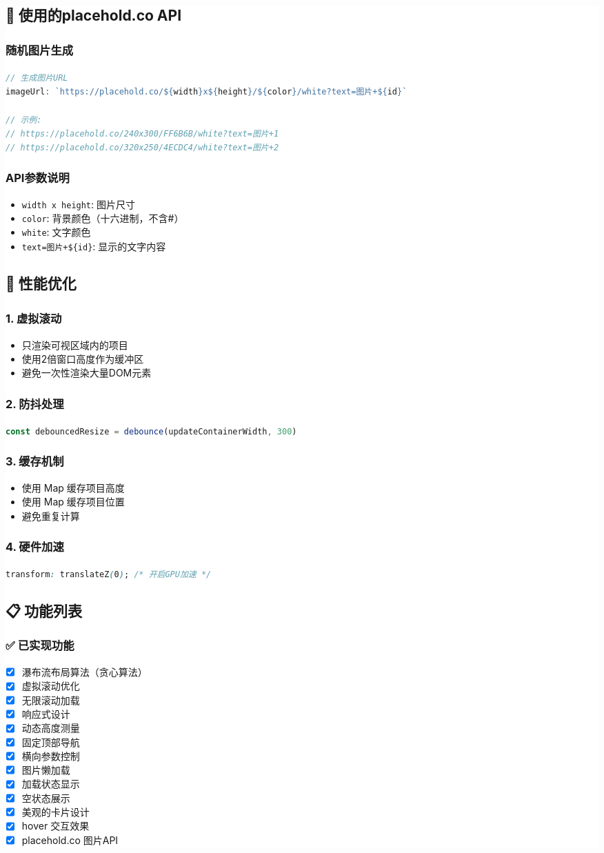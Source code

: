 ## 🎨 使用的placehold.co API

### 随机图片生成
```typescript
// 生成图片URL
imageUrl: `https://placehold.co/${width}x${height}/${color}/white?text=图片+${id}`

// 示例:
// https://placehold.co/240x300/FF6B6B/white?text=图片+1
// https://placehold.co/320x250/4ECDC4/white?text=图片+2
```

### API参数说明
- `width x height`: 图片尺寸
- `color`: 背景颜色（十六进制，不含#）
- `white`: 文字颜色
- `text=图片+${id}`: 显示的文字内容

## 🚀 性能优化

### 1. 虚拟滚动
- 只渲染可视区域内的项目
- 使用2倍窗口高度作为缓冲区
- 避免一次性渲染大量DOM元素

### 2. 防抖处理
```typescript
const debouncedResize = debounce(updateContainerWidth, 300)
```

### 3. 缓存机制
- 使用 Map 缓存项目高度
- 使用 Map 缓存项目位置
- 避免重复计算

### 4. 硬件加速
```css
transform: translateZ(0); /* 开启GPU加速 */
```

## 📋 功能列表

### ✅ 已实现功能
- [x] 瀑布流布局算法（贪心算法）
- [x] 虚拟滚动优化
- [x] 无限滚动加载
- [x] 响应式设计
- [x] 动态高度测量
- [x] 固定顶部导航
- [x] 横向参数控制
- [x] 图片懒加载
- [x] 加载状态显示
- [x] 空状态展示
- [x] 美观的卡片设计
- [x] hover 交互效果
- [x] placehold.co 图片API
